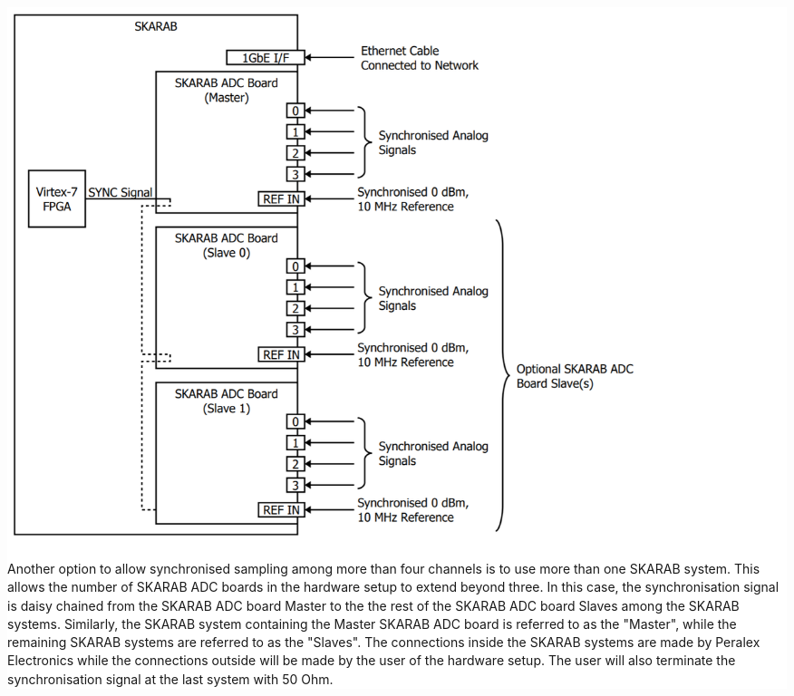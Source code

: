 <img src="../../../_static/img/skarab/tut_adc_v2/TestSetupTwelveCh.png" width="700" />
</p>

Another option to allow synchronised sampling among more than four channels is to use more than one SKARAB system. This allows the number of SKARAB ADC boards in the hardware setup to extend beyond three. In this case, the synchronisation signal is daisy chained from the SKARAB ADC board Master to the the rest of the SKARAB ADC board Slaves among the SKARAB systems. Similarly, the SKARAB system containing the Master SKARAB ADC board is referred to as the "Master", while the remaining SKARAB systems are referred to as the "Slaves". The connections inside the SKARAB systems are made by Peralex Electronics while the connections outside will be made by the user of the hardware setup. The user will also terminate the synchronisation signal at the last system with 50 Ohm.

<p align="center">